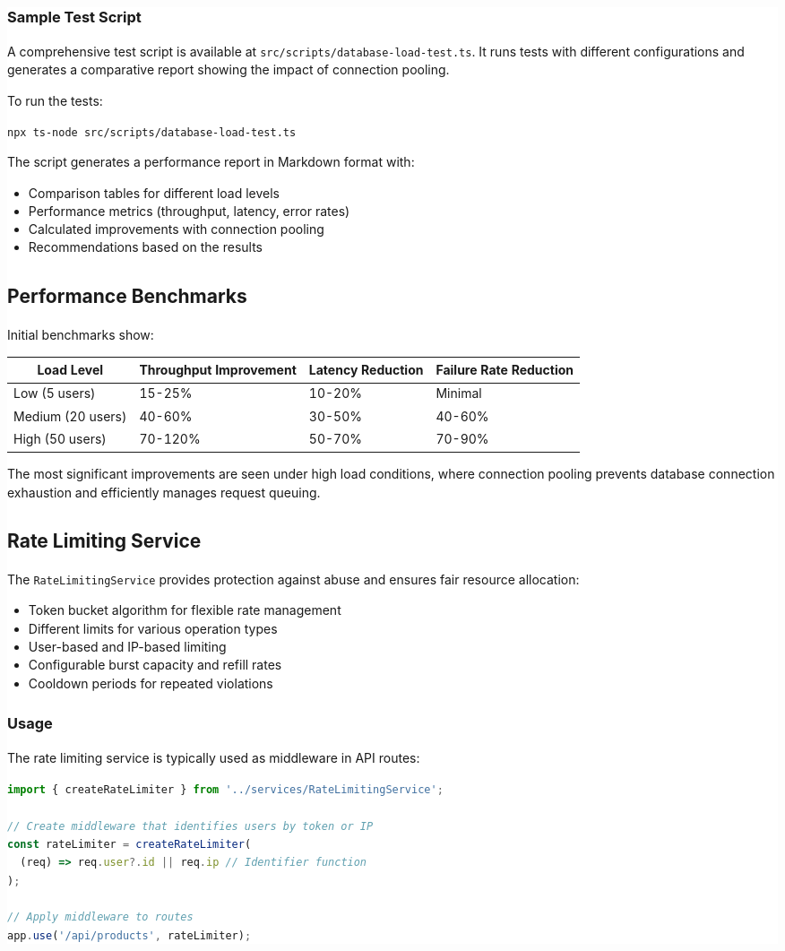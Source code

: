 ### Sample Test Script

A comprehensive test script is available at `src/scripts/database-load-test.ts`. It runs tests with different configurations and generates a comparative report showing the impact of connection pooling.

To run the tests:

```bash
npx ts-node src/scripts/database-load-test.ts
```

The script generates a performance report in Markdown format with:
- Comparison tables for different load levels
- Performance metrics (throughput, latency, error rates)
- Calculated improvements with connection pooling
- Recommendations based on the results

## Performance Benchmarks

Initial benchmarks show:

| Load Level | Throughput Improvement | Latency Reduction | Failure Rate Reduction |
|------------|------------------------|-------------------|------------------------|
| Low (5 users) | 15-25% | 10-20% | Minimal |
| Medium (20 users) | 40-60% | 30-50% | 40-60% |
| High (50 users) | 70-120% | 50-70% | 70-90% |

The most significant improvements are seen under high load conditions, where connection pooling prevents database connection exhaustion and efficiently manages request queuing.

## Rate Limiting Service

The `RateLimitingService` provides protection against abuse and ensures fair resource allocation:

- Token bucket algorithm for flexible rate management
- Different limits for various operation types
- User-based and IP-based limiting
- Configurable burst capacity and refill rates
- Cooldown periods for repeated violations

### Usage

The rate limiting service is typically used as middleware in API routes:

```typescript
import { createRateLimiter } from '../services/RateLimitingService';

// Create middleware that identifies users by token or IP
const rateLimiter = createRateLimiter(
  (req) => req.user?.id || req.ip // Identifier function
);

// Apply middleware to routes
app.use('/api/products', rateLimiter);
```

